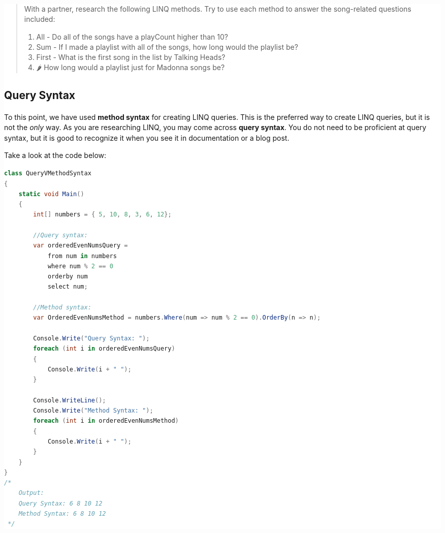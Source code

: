 > With a partner, research the following LINQ methods.  Try to use each method to answer the song-related questions included:
> 1. All - Do all of the songs have a playCount higher than 10?
> 2. Sum - If I made a playlist with all of the songs, how long would the playlist be?
> 2. First - What is the first song in the list by Talking Heads?
> 4. 🌶️ How long would a playlist just for Madonna songs be?


## Query Syntax

To this point, we have used **method syntax** for creating LINQ queries.  This is the preferred way to create LINQ queries, but it is not the _only_ way.  As you are researching LINQ, you may come across **query syntax**.  You do not need to be proficient at query syntax, but it is good to recognize it when you see it in documentation or a blog post. 

Take a look at the code below:

```c#
class QueryVMethodSyntax
{
    static void Main()
    {
        int[] numbers = { 5, 10, 8, 3, 6, 12};

        //Query syntax:
        var orderedEvenNumsQuery =
            from num in numbers
            where num % 2 == 0
            orderby num
            select num;

        //Method syntax:
        var OrderedEvenNumsMethod = numbers.Where(num => num % 2 == 0).OrderBy(n => n);

        Console.Write("Query Syntax: ");
        foreach (int i in orderedEvenNumsQuery)
        {
            Console.Write(i + " ");
        }

        Console.WriteLine();
        Console.Write("Method Syntax: ");
        foreach (int i in orderedEvenNumsMethod)
        {
            Console.Write(i + " ");
        }
    }
}
/*
    Output:
    Query Syntax: 6 8 10 12
    Method Syntax: 6 8 10 12
 */
 ```
